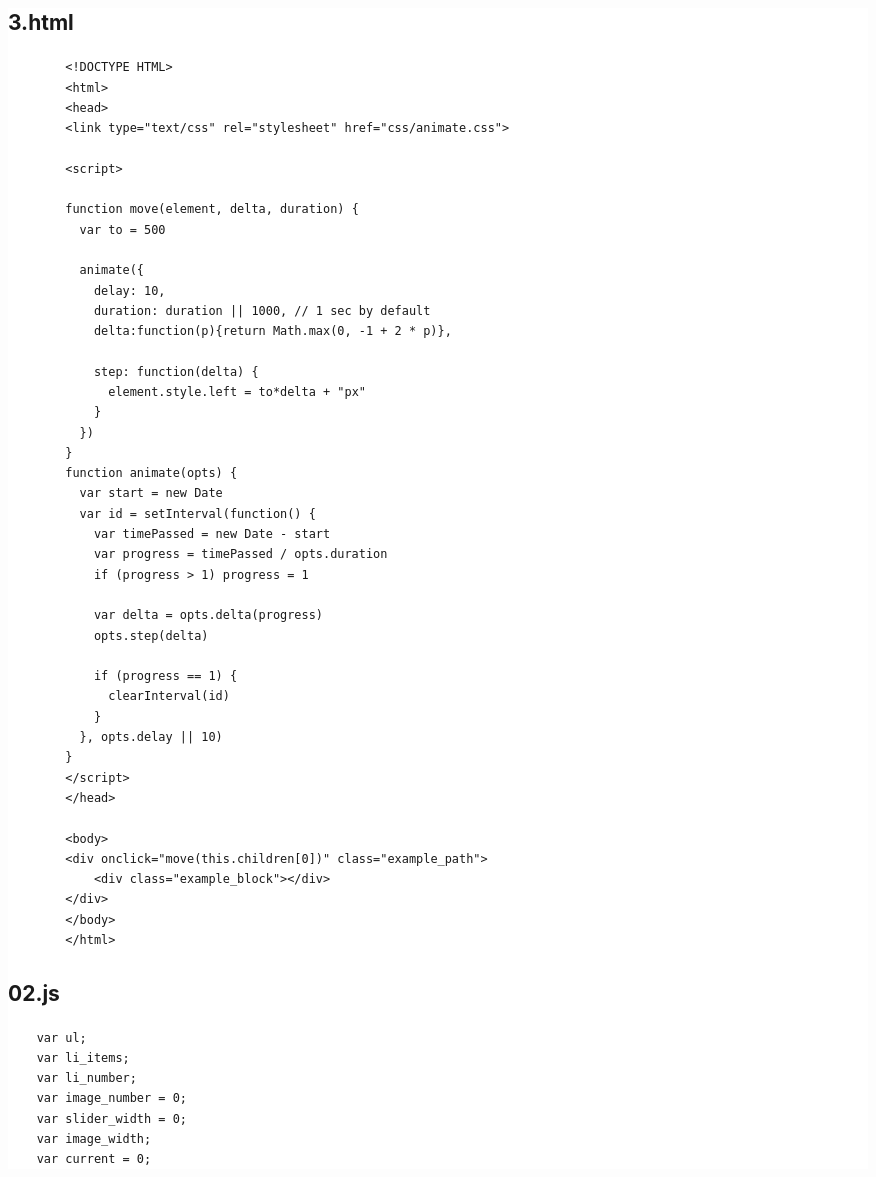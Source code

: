 3.html
-------

            <!DOCTYPE HTML>
            <html>
            <head>
            <link type="text/css" rel="stylesheet" href="css/animate.css">

            <script>

            function move(element, delta, duration) {
              var to = 500

              animate({
                delay: 10,
                duration: duration || 1000, // 1 sec by default
                delta:function(p){return Math.max(0, -1 + 2 * p)},

                step: function(delta) {
                  element.style.left = to*delta + "px"
                }
              })
            }
            function animate(opts) {
              var start = new Date
              var id = setInterval(function() {
                var timePassed = new Date - start
                var progress = timePassed / opts.duration
                if (progress > 1) progress = 1

                var delta = opts.delta(progress)
                opts.step(delta)

                if (progress == 1) {
                  clearInterval(id)
                }
              }, opts.delay || 10)
            }
            </script>
            </head>

            <body>
            <div onclick="move(this.children[0])" class="example_path">
                <div class="example_block"></div>
            </div>
            </body>
            </html>

02.js
------
        var ul;
        var li_items;
        var li_number;
        var image_number = 0;
        var slider_width = 0;
        var image_width;
        var current = 0;
